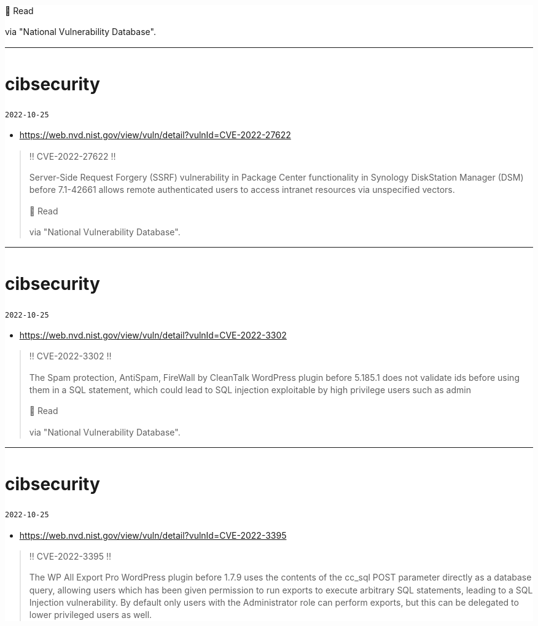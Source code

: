 📖 Read

via &quot;National Vulnerability Database&quot;.
</blockquote>

---

# cibsecurity
`2022-10-25`

* https://web.nvd.nist.gov/view/vuln/detail?vulnId=CVE-2022-27622

<blockquote>
‼ CVE-2022-27622 ‼

Server-Side Request Forgery (SSRF) vulnerability in Package Center functionality in Synology DiskStation Manager (DSM) before 7.1-42661 allows remote authenticated users to access intranet resources via unspecified vectors.

📖 Read

via &quot;National Vulnerability Database&quot;.
</blockquote>

---

# cibsecurity
`2022-10-25`

* https://web.nvd.nist.gov/view/vuln/detail?vulnId=CVE-2022-3302

<blockquote>
‼ CVE-2022-3302 ‼

The Spam protection, AntiSpam, FireWall by CleanTalk WordPress plugin before 5.185.1 does not validate ids before using them in a SQL statement, which could lead to SQL injection exploitable by high privilege users such as admin

📖 Read

via &quot;National Vulnerability Database&quot;.
</blockquote>

---

# cibsecurity
`2022-10-25`

* https://web.nvd.nist.gov/view/vuln/detail?vulnId=CVE-2022-3395

<blockquote>
‼ CVE-2022-3395 ‼

The WP All Export Pro WordPress plugin before 1.7.9 uses the contents of the cc_sql POST parameter directly as a database query, allowing users which has been given permission to run exports to execute arbitrary SQL statements, leading to a SQL Injection vulnerability. By default only users with the Administrator role can perform exports, but this can be delegated to lower privileged users as well.
